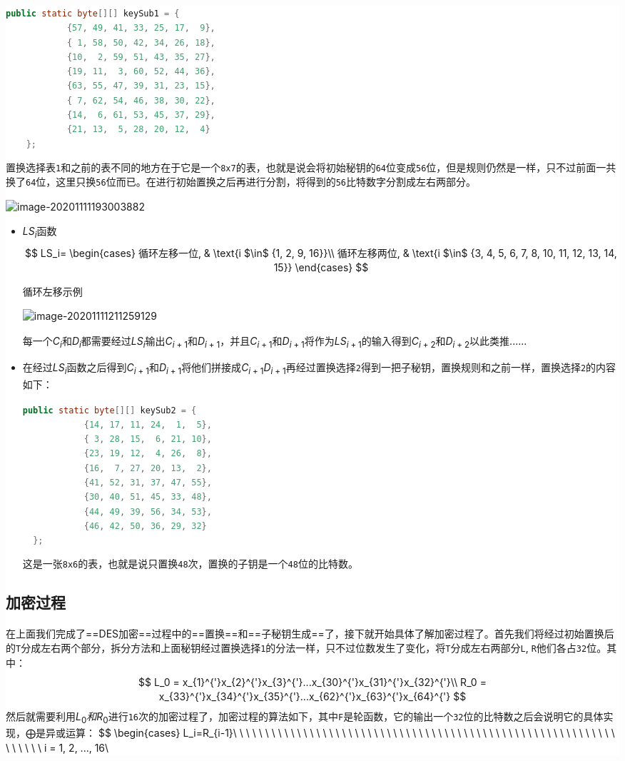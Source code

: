   ```java
  public static byte[][] keySub1 = {
              {57, 49, 41, 33, 25, 17,  9},
              { 1, 58, 50, 42, 34, 26, 18},
              {10,  2, 59, 51, 43, 35, 27},
              {19, 11,  3, 60, 52, 44, 36},
              {63, 55, 47, 39, 31, 23, 15},
              { 7, 62, 54, 46, 38, 30, 22},
              {14,  6, 61, 53, 45, 37, 29},
              {21, 13,  5, 28, 20, 12,  4}
      };
  ```

  置换选择表`1`和之前的表不同的地方在于它是一个`8x7`的表，也就是说会将初始秘钥的`64`位变成`56`位，但是规则仍然是一样，只不过前面一共换了`64`位，这里只换`56`位而已。在进行初始置换之后再进行分割，将得到的`56`比特数字分割成左右两部分。

  ![image-20201111193003882](https://gitee.com/Chang-LeHung/drawingbed/raw/master/des/5.png)

- $LS_i$函数
  $$
  LS_i=
  \begin{cases}
  循环左移一位, & \text{i $\in$ {1, 2, 9, 16}}\\
  循环左移两位, & \text{i $\in$ {3, 4, 5, 6, 7, 8, 10, 11, 12, 13, 14, 15}}
  \end{cases}
  $$
  
  循环左移示例
  
  ![image-20201111211259129](https://gitee.com/Chang-LeHung/drawingbed/raw/master/des/6.png)
  
  每一个$C_i$和$D_i$都需要经过$LS_i$输出$C_{i+1}$和$D_{i + 1}$，并且$C_{i+1}$和$D_{i + 1}$将作为$LS_{i+1}$的输入得到$C_{i + 2}$和$D_{i+2}$以此类推......
  
- 在经过$LS_{i}$函数之后得到$C_{i+1}$和$D_{i + 1}$将他们拼接成$C_{i+1}$$D_{i + 1}$再经过置换选择`2`得到一把子秘钥，置换规则和之前一样，置换选择`2`的内容如下：

  ```java
  public static byte[][] keySub2 = {
              {14, 17, 11, 24,  1,  5},
              { 3, 28, 15,  6, 21, 10},
              {23, 19, 12,  4, 26,  8},
              {16,  7, 27, 20, 13,  2},
              {41, 52, 31, 37, 47, 55},
              {30, 40, 51, 45, 33, 48},
              {44, 49, 39, 56, 34, 53},
              {46, 42, 50, 36, 29, 32}
    };
  ```
  
  这是一张`8x6`的表，也就是说只置换`48`次，置换的子钥是一个`48`位的比特数。

## 加密过程

在上面我们完成了==DES加密==过程中的==置换==和==子秘钥生成==了，接下就开始具体了解加密过程了。首先我们将经过初始置换后的`T`分成左右两个部分，拆分方法和上面秘钥经过置换选择`1`的分法一样，只不过位数发生了变化，将`T`分成左右两部分`L`, `R`他们各占`32`位。其中：
$$
L_0 = x_{1}^{'}x_{2}^{'}x_{3}^{'}...x_{30}^{'}x_{31}^{'}x_{32}^{'}\\
R_0 = x_{33}^{'}x_{34}^{'}x_{35}^{'}...x_{62}^{'}x_{63}^{'}x_{64}^{'}
$$
然后就需要利用$L_0和R_0$进行`16`次的加密过程了，加密过程的算法如下，其中`F`是轮函数，它的输出一个`32`位的比特数之后会说明它的具体实现，$\bigoplus$是异或运算：
$$
\begin{cases}
L_i=R_{i-1}\\
\ \ \ \ \ \ \ \ \ \ \ \ \ \ \ \ \ \ \ \ \ \ \ \ \ \ \ \ \ \ \ \ \ \ \ \ \ \ \ \ \ \ \ \ \ \ \ \ \ \ \ \ \ \ \ \ \ \ \ \ \ \ \ \ \  i = 1, 2, ..., 16\\
